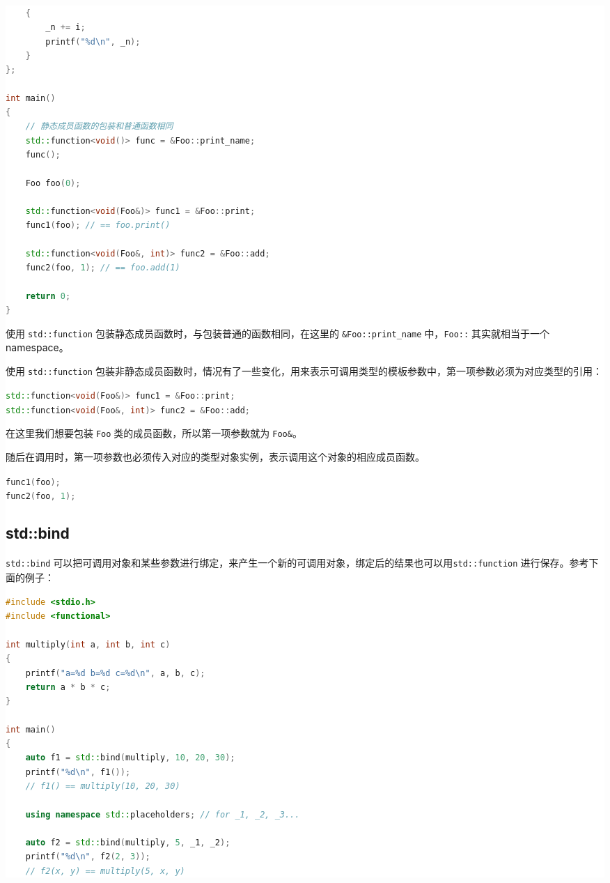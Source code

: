 ```c++
    {
        _n += i;
        printf("%d\n", _n);
    }
};

int main()
{
    // 静态成员函数的包装和普通函数相同
    std::function<void()> func = &Foo::print_name;
    func();

    Foo foo(0);

    std::function<void(Foo&)> func1 = &Foo::print;
    func1(foo); // == foo.print()

    std::function<void(Foo&, int)> func2 = &Foo::add;
    func2(foo, 1); // == foo.add(1)

    return 0;
}
```

使用 `std::function` 包装静态成员函数时，与包装普通的函数相同，在这里的 `&Foo::print_name` 中，`Foo::` 其实就相当于一个 namespace。

使用 `std::function` 包装非静态成员函数时，情况有了一些变化，用来表示可调用类型的模板参数中，第一项参数必须为对应类型的引用：

```c++
std::function<void(Foo&)> func1 = &Foo::print;
std::function<void(Foo&, int)> func2 = &Foo::add;
```

在这里我们想要包装 `Foo` 类的成员函数，所以第一项参数就为 `Foo&`。

随后在调用时，第一项参数也必须传入对应的类型对象实例，表示调用这个对象的相应成员函数。

```c++
func1(foo);
func2(foo, 1);
```

## std::bind

`std::bind` 可以把可调用对象和某些参数进行绑定，来产生一个新的可调用对象，绑定后的结果也可以用`std::function` 进行保存。参考下面的例子：

```c++
#include <stdio.h>
#include <functional>

int multiply(int a, int b, int c)
{
    printf("a=%d b=%d c=%d\n", a, b, c);
    return a * b * c;
}

int main()
{
    auto f1 = std::bind(multiply, 10, 20, 30);
    printf("%d\n", f1());
    // f1() == multiply(10, 20, 30)

    using namespace std::placeholders; // for _1, _2, _3...

    auto f2 = std::bind(multiply, 5, _1, _2);
    printf("%d\n", f2(2, 3));
    // f2(x, y) == multiply(5, x, y)
```